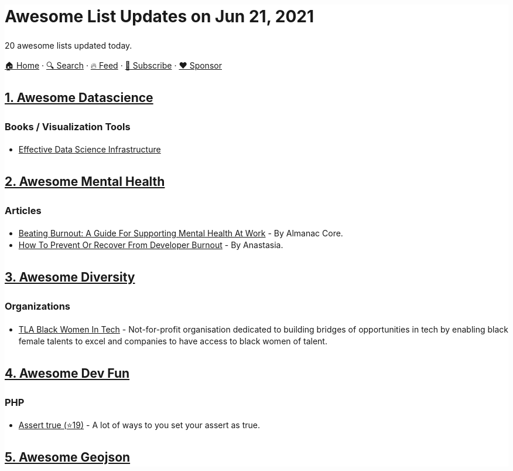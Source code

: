 # Awesome List Updates on Jun 21, 2021

20 awesome lists updated today.

[🏠 Home](/README.md) · [🔍 Search](https://www.trackawesomelist.com/search/) · [🔥 Feed](https://www.trackawesomelist.com/rss.xml) · [📮 Subscribe](https://trackawesomelist.us17.list-manage.com/subscribe?u=d2f0117aa829c83a63ec63c2f&id=36a103854c) · [❤️  Sponsor](https://github.com/sponsors/theowenyoung)



## [1. Awesome Datascience](/content/academic/awesome-datascience/README.md)

### Books / Visualization Tools

*   [Effective Data Science Infrastructure](https://www.manning.com/books/effective-data-science-infrastructure)

## [2. Awesome Mental Health](/content/dreamingechoes/awesome-mental-health/README.md)

### Articles

*   [Beating Burnout: A Guide For Supporting Mental Health At Work](https://almanac.io/docs/beating-burnout-a-guide-for-supporting-mental-health-at-work-yDLKVF3uJtMdshcZG37HP7OHpAczogYX) - By Almanac Core.
*   [How To Prevent Or Recover From Developer Burnout](https://www.actitime.com/productivity/how-to-prevent-burnout) - By Anastasia.

## [3. Awesome Diversity](/content/folkswhocode/awesome-diversity/README.md)

### Organizations

*   [TLA Black Women In Tech](https://theblackwomenintech.com/) - Not-for-profit organisation dedicated to building bridges of opportunities in tech by enabling black female talents to excel and companies to have access to black women of talent.

## [4. Awesome Dev Fun](/content/mislavcimpersak/awesome-dev-fun/README.md)

### PHP

*   [Assert true (⭐19)](https://github.com/joubertredrat/assert-true) - A lot of ways to you set your assert as true.

## [5. Awesome Geojson](/content/tmcw/awesome-geojson/README.md)
